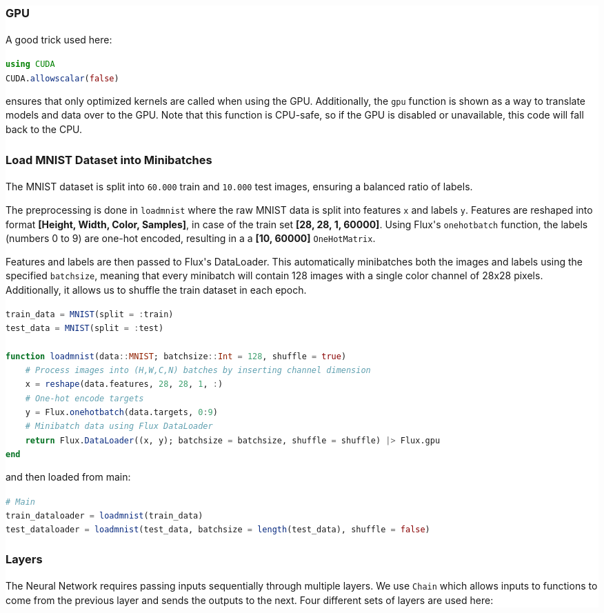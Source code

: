 ### GPU
A good trick used here:

```julia
using CUDA
CUDA.allowscalar(false)
```

ensures that only optimized kernels are called when using the GPU.
Additionally, the `gpu` function is shown as a way to translate models and data over to the GPU.
Note that this function is CPU-safe, so if the GPU is disabled or unavailable, this
code will fall back to the CPU.

### Load MNIST Dataset into Minibatches

The MNIST dataset is split into `60.000` train and `10.000` test images, ensuring a balanced ratio of labels.

The preprocessing is done in `loadmnist` where the raw MNIST data is split into features `x` and labels `y`.
Features are reshaped into format **[Height, Width, Color, Samples]**, in case of the train set **[28, 28, 1, 60000]**.
Using Flux's `onehotbatch` function, the labels (numbers 0 to 9) are one-hot encoded, resulting in a a **[10, 60000]** `OneHotMatrix`.

Features and labels are then passed to Flux's DataLoader. 
This automatically minibatches both the images and labels using the specified `batchsize`,
meaning that every minibatch will contain 128 images with a single color channel of 28x28 pixels.
Additionally, it allows us to shuffle the train dataset in each epoch.

```julia
train_data = MNIST(split = :train)
test_data = MNIST(split = :test)

function loadmnist(data::MNIST; batchsize::Int = 128, shuffle = true)
    # Process images into (H,W,C,N) batches by inserting channel dimension
    x = reshape(data.features, 28, 28, 1, :)
    # One-hot encode targets
    y = Flux.onehotbatch(data.targets, 0:9)
    # Minibatch data using Flux DataLoader
    return Flux.DataLoader((x, y); batchsize = batchsize, shuffle = shuffle) |> Flux.gpu
end
```

and then loaded from main:

```julia
# Main
train_dataloader = loadmnist(train_data)
test_dataloader = loadmnist(test_data, batchsize = length(test_data), shuffle = false)
```


### Layers

The Neural Network requires passing inputs sequentially through multiple layers. We use
`Chain` which allows inputs to functions to come from the previous layer and sends the outputs
to the next. Four different sets of layers are used here:
